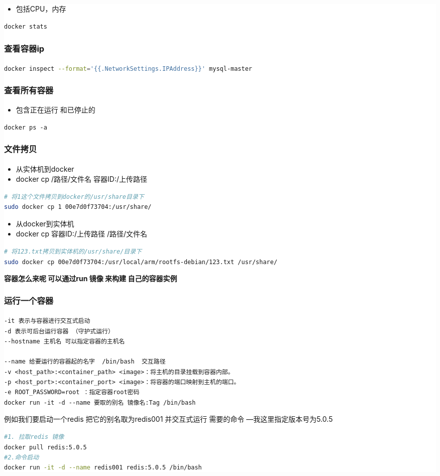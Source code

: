 - 包括CPU，内存

```bash
docker stats
```

### 查看容器ip

```bash
docker inspect --format='{{.NetworkSettings.IPAddress}}' mysql-master
```

### **查看所有容器** 

- 包含正在运行 和已停止的

```shell
docker ps -a
```

### 文件拷贝

- 从实体机到docker
- docker cp /路径/文件名 容器ID:/上传路径

```bash
# 将1这个文件拷贝到docker的/usr/share目录下
sudo docker cp 1 00e7d0f73704:/usr/share/
```

- 从docker到实体机
- docker cp 容器ID:/上传路径 /路径/文件名

```bash
# 将123.txt拷贝到实体机的/usr/share/目录下
sudo docker cp 00e7d0f73704:/usr/local/arm/rootfs-debian/123.txt /usr/share/
```



**容器怎么来呢 可以通过run 镜像 来构建 自己的容器实例**

### **运行一个容器**

```shell
-it 表示与容器进行交互式启动 
-d 表示可后台运行容器 （守护式运行）  
--hostname 主机名 可以指定容器的主机名

--name 给要运行的容器起的名字  /bin/bash  交互路径
-v <host_path>:<container_path> <image>：将主机的目录挂载到容器内部。
-p <host_port>:<container_port> <image>：将容器的端口映射到主机的端口。
-e ROOT_PASSWORD=root ：指定容器root密码
docker run -it -d --name 要取的别名 镜像名:Tag /bin/bash 
```

例如我们要启动一个redis 把它的别名取为redis001 并交互式运行 需要的命令 —我这里指定版本号为5.0.5

```bash
#1. 拉取redis 镜像
docker pull redis:5.0.5
#2.命令启动
docker run -it -d --name redis001 redis:5.0.5 /bin/bash
```
